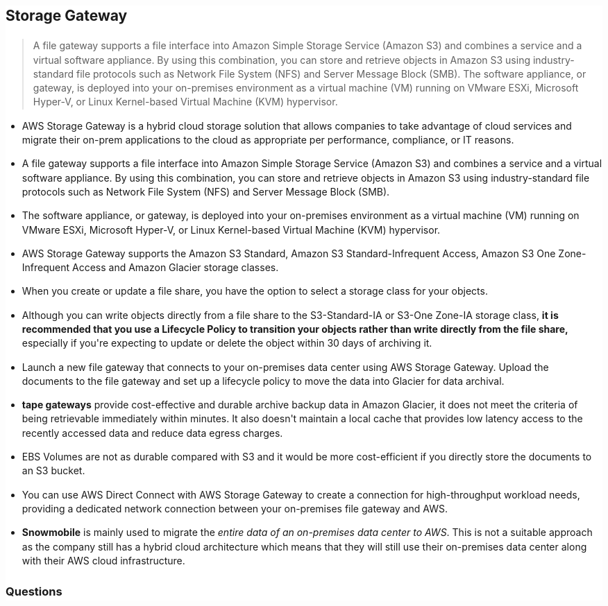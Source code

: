 
## Storage Gateway

> A file gateway supports a file interface into Amazon Simple Storage Service (Amazon S3) and combines a service and a virtual software appliance. By using this combination, you can store and retrieve objects in Amazon S3 using industry-standard file protocols such as Network File System (NFS) and Server Message Block (SMB). The software appliance, or gateway, is deployed into your on-premises environment as a virtual machine (VM) running on VMware ESXi, Microsoft Hyper-V, or Linux Kernel-based Virtual Machine (KVM) hypervisor.

- AWS Storage Gateway is a hybrid cloud storage solution that allows companies to take advantage of cloud services and migrate their on-prem applications to the cloud as appropriate per performance, compliance, or IT reasons.

- A file gateway supports a file interface into Amazon Simple Storage Service (Amazon S3) and combines a service and a virtual software appliance. By using this combination, you can store and retrieve objects in Amazon S3 using industry-standard file protocols such as Network File System (NFS) and Server Message Block (SMB).

- The software appliance, or gateway, is deployed into your on-premises environment as a virtual machine (VM) running on VMware ESXi, Microsoft Hyper-V, or Linux Kernel-based Virtual Machine (KVM) hypervisor.

- AWS Storage Gateway supports the Amazon S3 Standard, Amazon S3 Standard-Infrequent Access, Amazon S3 One Zone-Infrequent Access and Amazon Glacier storage classes.

- When you create or update a file share, you have the option to select a storage class for your objects.

- Although you can write objects directly from a file share to the S3-Standard-IA or S3-One Zone-IA storage class, **it is recommended that you use a Lifecycle Policy to transition your objects rather than write directly from the file share,** especially if you're expecting to update or delete the object within 30 days of archiving it.

- Launch a new file gateway that connects to your on-premises data center using AWS Storage Gateway. Upload the documents to the file gateway and set up a lifecycle policy to move the data into Glacier for data archival.

- **tape gateways** provide cost-effective and durable archive backup data in Amazon Glacier, it does not meet the criteria of being retrievable immediately within minutes. It also doesn't maintain a local cache that provides low latency access to the recently accessed data and reduce data egress charges.

- EBS Volumes are not as durable compared with S3 and it would be more cost-efficient if you directly store the documents to an S3 bucket.

- You can use AWS Direct Connect with AWS Storage Gateway to create a connection for high-throughput workload needs, providing a dedicated network connection between your on-premises file gateway and AWS.

- **Snowmobile** is mainly used to migrate the _entire data of an on-premises data center to AWS_. This is not a suitable approach as the company still has a hybrid cloud architecture which means that they will still use their on-premises data center along with their AWS cloud infrastructure.

### Questions
